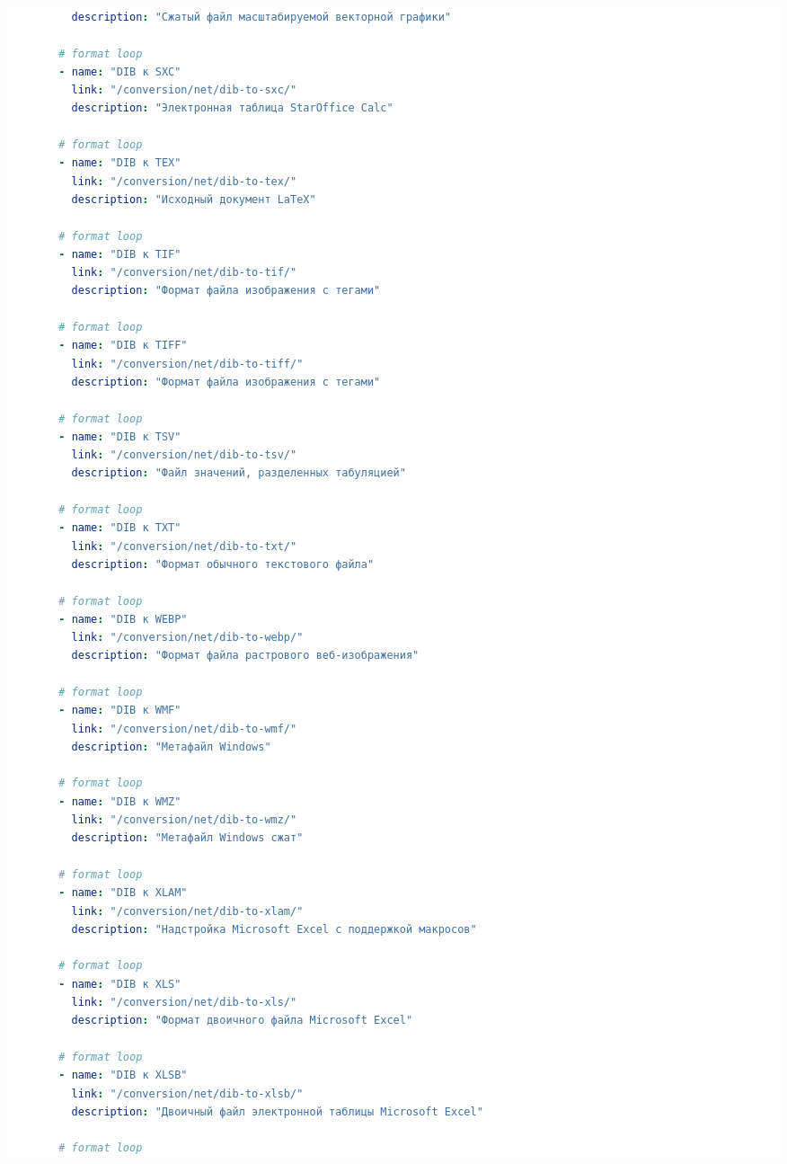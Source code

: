 ```yaml
          description: "Сжатый файл масштабируемой векторной графики"

        # format loop
        - name: "DIB к SXC"
          link: "/conversion/net/dib-to-sxc/"
          description: "Электронная таблица StarOffice Calc"

        # format loop
        - name: "DIB к TEX"
          link: "/conversion/net/dib-to-tex/"
          description: "Исходный документ LaTeX"

        # format loop
        - name: "DIB к TIF"
          link: "/conversion/net/dib-to-tif/"
          description: "Формат файла изображения с тегами"

        # format loop
        - name: "DIB к TIFF"
          link: "/conversion/net/dib-to-tiff/"
          description: "Формат файла изображения с тегами"

        # format loop
        - name: "DIB к TSV"
          link: "/conversion/net/dib-to-tsv/"
          description: "Файл значений, разделенных табуляцией"

        # format loop
        - name: "DIB к TXT"
          link: "/conversion/net/dib-to-txt/"
          description: "Формат обычного текстового файла"

        # format loop
        - name: "DIB к WEBP"
          link: "/conversion/net/dib-to-webp/"
          description: "Формат файла растрового веб-изображения"

        # format loop
        - name: "DIB к WMF"
          link: "/conversion/net/dib-to-wmf/"
          description: "Метафайл Windows"

        # format loop
        - name: "DIB к WMZ"
          link: "/conversion/net/dib-to-wmz/"
          description: "Метафайл Windows сжат"

        # format loop
        - name: "DIB к XLAM"
          link: "/conversion/net/dib-to-xlam/"
          description: "Надстройка Microsoft Excel с поддержкой макросов"

        # format loop
        - name: "DIB к XLS"
          link: "/conversion/net/dib-to-xls/"
          description: "Формат двоичного файла Microsoft Excel"

        # format loop
        - name: "DIB к XLSB"
          link: "/conversion/net/dib-to-xlsb/"
          description: "Двоичный файл электронной таблицы Microsoft Excel"

        # format loop
```